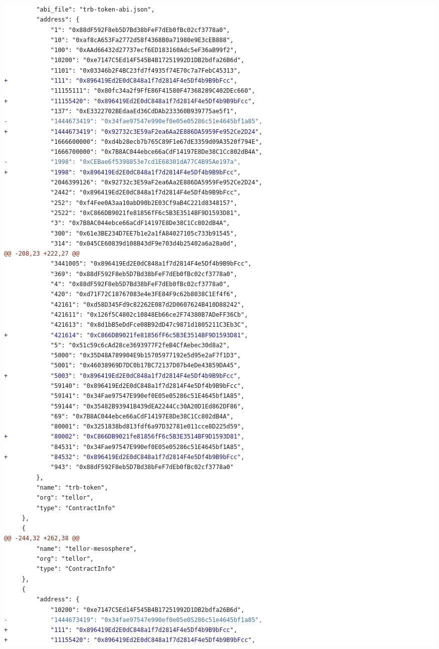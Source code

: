 ```diff
         "abi_file": "trb-token-abi.json",
         "address": {
             "1": "0x88dF592F8eb5D7Bd38bFeF7dEb0fBc02cf3778a0",
             "10": "0xaf8cA653Fa2772d58f4368B0a71980e9E3cEB888",
             "100": "0xAAd66432d27737ecf6ED183160Adc5eF36aB99f2",
             "10200": "0xe7147C5Ed14F545B4B17251992D1DB2bdfa26B6d",
             "1101": "0x03346b2F4BC23fd7f4935f74E70c7a7FebC45313",
+            "111": "0x896419Ed2E0dC848a1f7d2814F4e5Df4b9B9bFcc",
             "11155111": "0x80fc34a2f9FfE86F41580F47368289C402DEc660",
+            "11155420": "0x896419Ed2E0dC848a1f7d2814F4e5Df4b9B9bFcc",
             "137": "0xE3322702BEdaaEd36CdDAb233360B939775ae5f1",
-            "1444673419": "0x34fae97547e990ef0e05e05286c51e4645bf1a85",
+            "1444673419": "0x92732c3E59aF2ea6Aa2E886DA5959Fe952Ce2D24",
             "1666600000": "0xd4b28ecb7b765C89F1e67dE3359d09A3520f794E",
             "1666700000": "0x7B8AC044ebce66aCdF14197E8De38C1Cc802dB4A",
-            "1998": "0xCEBae6f5398853e7cd1E68301dA77C4B95Ae197a",
+            "1998": "0x896419Ed2E0dC848a1f7d2814F4e5Df4b9B9bFcc",
             "2046399126": "0x92732c3E59aF2ea6Aa2E886DA5959Fe952Ce2D24",
             "2442": "0x896419Ed2E0dC848a1f7d2814F4e5Df4b9B9bFcc",
             "252": "0xf4Fee0A3aa10abD90b2E03Cf9aB4C221d8348157",
             "2522": "0xC866DB9021fe81856fF6c5B3E3514BF9D1593D81",
             "3": "0x7B8AC044ebce66aCdF14197E8De38C1Cc802dB4A",
             "300": "0x61e3BE234D7EE7b1e2a1fA84027105c733b91545",
             "314": "0x045CE60839d108B43dF9e703d4b25402a6a28a0d",
@@ -208,23 +222,27 @@
             "3441005": "0x896419Ed2E0dC848a1f7d2814F4e5Df4b9B9bFcc",
             "369": "0x88dF592F8eb5D7Bd38bFeF7dEb0fBc02cf3778a0",
             "4": "0x88dF592F8eb5D7Bd38bFeF7dEb0fBc02cf3778a0",
             "420": "0xd71F72C18767083e4e3FE84F9c62b8038C1Ef4f6",
             "42161": "0xd58D345Fd9c82262E087d2D0607624B410D88242",
             "421611": "0x126f5C4802c10848Eb66ce2F74380B7ADeFF36Cb",
             "421613": "0x8d1bB5eDdFce08B92dD47c9871d1805211C3Eb3C",
+            "421614": "0xC866DB9021fe81856fF6c5B3E3514BF9D1593D81",
             "5": "0x51c59c6cAd28ce3693977F2feB4CfAebec30d8a2",
             "5000": "0x35D48A789904E9b15705977192e5d95e2aF7f1D3",
             "5001": "0x46038969D7DC0b17BC72137D07b4eDe43859DA45",
+            "5003": "0x896419Ed2E0dC848a1f7d2814F4e5Df4b9B9bFcc",
             "59140": "0x896419Ed2E0dC848a1f7d2814F4e5Df4b9B9bFcc",
             "59141": "0x34Fae97547E990ef0E05e05286c51E4645bf1A85",
             "59144": "0x35482B93941B439dEA2244Cc30A20D1Ed862DF86",
             "69": "0x7B8AC044ebce66aCdF14197E8De38C1Cc802dB4A",
             "80001": "0x3251838bd813fdf6a97D32781e011cce8D225d59",
+            "80002": "0xC866DB9021fe81856fF6c5B3E3514BF9D1593D81",
             "84531": "0x34Fae97547E990ef0E05e05286c51E4645bf1A85",
+            "84532": "0x896419Ed2E0dC848a1f7d2814F4e5Df4b9B9bFcc",
             "943": "0x88dF592F8eb5D7Bd38bFeF7dEb0fBc02cf3778a0"
         },
         "name": "trb-token",
         "org": "tellor",
         "type": "ContractInfo"
     },
     {
@@ -244,32 +262,38 @@
         "name": "tellor-mesosphere",
         "org": "tellor",
         "type": "ContractInfo"
     },
     {
         "address": {
             "10200": "0xe7147C5Ed14F545B4B17251992D1DB2bdfa26B6d",
-            "1444673419": "0x34fae97547e990ef0e05e05286c51e4645bf1a85",
+            "111": "0x896419Ed2E0dC848a1f7d2814F4e5Df4b9B9bFcc",
+            "11155420": "0x896419Ed2E0dC848a1f7d2814F4e5Df4b9B9bFcc",
```